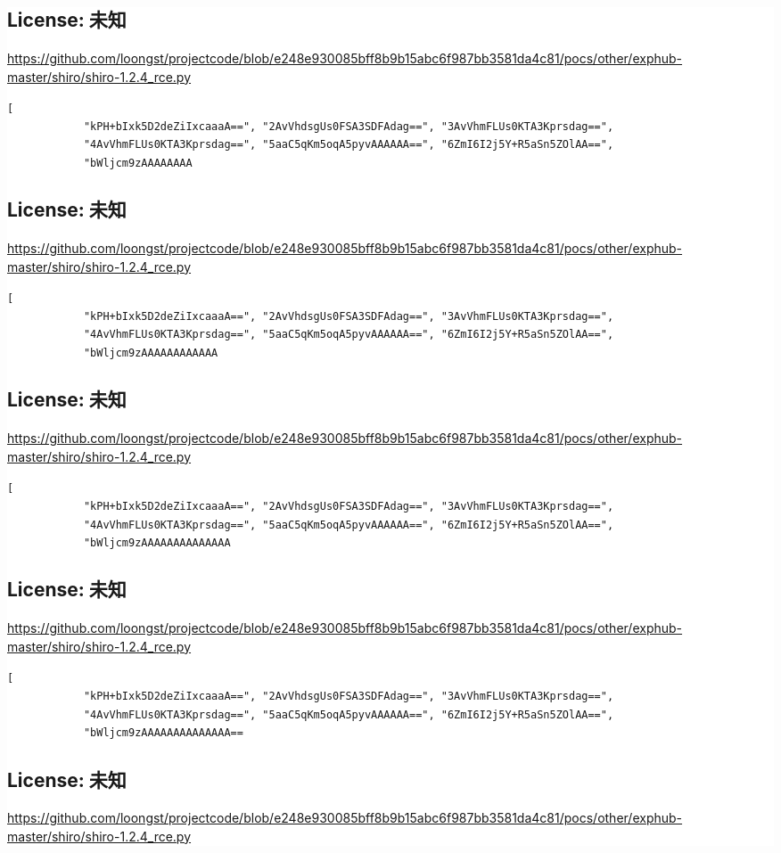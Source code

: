 
## License: 未知
https://github.com/loongst/projectcode/blob/e248e930085bff8b9b15abc6f987bb3581da4c81/pocs/other/exphub-master/shiro/shiro-1.2.4_rce.py

```
[
            "kPH+bIxk5D2deZiIxcaaaA==", "2AvVhdsgUs0FSA3SDFAdag==", "3AvVhmFLUs0KTA3Kprsdag==",
            "4AvVhmFLUs0KTA3Kprsdag==", "5aaC5qKm5oqA5pyvAAAAAA==", "6ZmI6I2j5Y+R5aSn5ZOlAA==",
            "bWljcm9zAAAAAAAA
```


## License: 未知
https://github.com/loongst/projectcode/blob/e248e930085bff8b9b15abc6f987bb3581da4c81/pocs/other/exphub-master/shiro/shiro-1.2.4_rce.py

```
[
            "kPH+bIxk5D2deZiIxcaaaA==", "2AvVhdsgUs0FSA3SDFAdag==", "3AvVhmFLUs0KTA3Kprsdag==",
            "4AvVhmFLUs0KTA3Kprsdag==", "5aaC5qKm5oqA5pyvAAAAAA==", "6ZmI6I2j5Y+R5aSn5ZOlAA==",
            "bWljcm9zAAAAAAAAAAAA
```


## License: 未知
https://github.com/loongst/projectcode/blob/e248e930085bff8b9b15abc6f987bb3581da4c81/pocs/other/exphub-master/shiro/shiro-1.2.4_rce.py

```
[
            "kPH+bIxk5D2deZiIxcaaaA==", "2AvVhdsgUs0FSA3SDFAdag==", "3AvVhmFLUs0KTA3Kprsdag==",
            "4AvVhmFLUs0KTA3Kprsdag==", "5aaC5qKm5oqA5pyvAAAAAA==", "6ZmI6I2j5Y+R5aSn5ZOlAA==",
            "bWljcm9zAAAAAAAAAAAAAA
```


## License: 未知
https://github.com/loongst/projectcode/blob/e248e930085bff8b9b15abc6f987bb3581da4c81/pocs/other/exphub-master/shiro/shiro-1.2.4_rce.py

```
[
            "kPH+bIxk5D2deZiIxcaaaA==", "2AvVhdsgUs0FSA3SDFAdag==", "3AvVhmFLUs0KTA3Kprsdag==",
            "4AvVhmFLUs0KTA3Kprsdag==", "5aaC5qKm5oqA5pyvAAAAAA==", "6ZmI6I2j5Y+R5aSn5ZOlAA==",
            "bWljcm9zAAAAAAAAAAAAAA==
```


## License: 未知
https://github.com/loongst/projectcode/blob/e248e930085bff8b9b15abc6f987bb3581da4c81/pocs/other/exphub-master/shiro/shiro-1.2.4_rce.py
